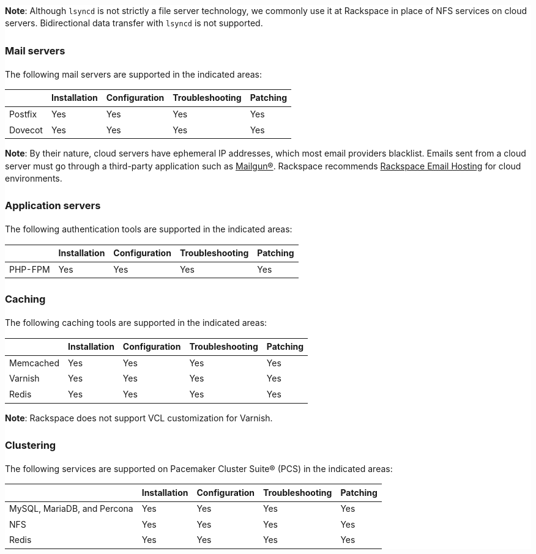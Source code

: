**Note**: Although `lsyncd` is not strictly a file server technology, we commonly use it at Rackspace in place of NFS services
on cloud servers. Bidirectional data transfer with `lsyncd` is not supported.

### Mail servers

The following mail servers are supported in the indicated areas:

|   | Installation | Configuration | Troubleshooting | Patching |
| --- | --- | --- | --- | --- |
| Postfix | Yes | Yes | Yes | Yes |
| Dovecot | Yes | Yes | Yes | Yes |

**Note**: By their nature, cloud servers have ephemeral IP addresses, which most email providers blacklist. Emails sent
from a cloud server must go through a third-party application such as [Mailgun&reg;](https://www.mailgun.com/). Rackspace
recommends [Rackspace Email Hosting](https://www.rackspace.com/en-us/email-hosting) for cloud environments.

### Application servers

The following authentication tools are supported in the indicated areas:

|   | Installation | Configuration | Troubleshooting | Patching |
| --- | --- | --- | --- | --- |
| PHP-FPM | Yes | Yes | Yes | Yes |

### Caching

The following caching tools are supported in the indicated areas:

|   | Installation | Configuration | Troubleshooting | Patching |
| --- | --- | --- | --- | --- |
| Memcached | Yes | Yes | Yes | Yes |
| Varnish | Yes | Yes | Yes | Yes |
| Redis | Yes | Yes | Yes | Yes |

**Note**: Rackspace does not support VCL customization for Varnish.

### Clustering

The following services are supported on Pacemaker Cluster Suite&reg; (PCS) in the indicated areas:

|   | Installation | Configuration | Troubleshooting | Patching |
| --- | --- | --- | --- | --- |
| MySQL, MariaDB, and Percona | Yes | Yes | Yes | Yes |
| NFS | Yes | Yes | Yes | Yes |
| Redis | Yes | Yes | Yes | Yes |
